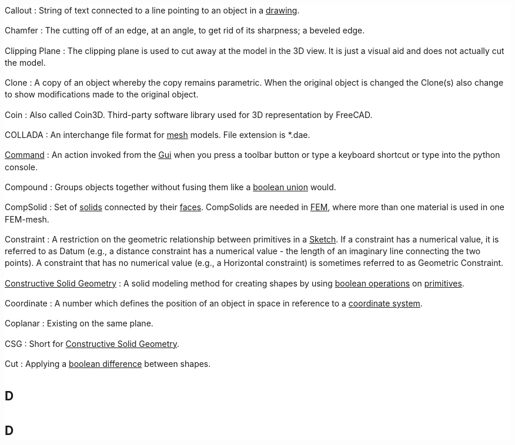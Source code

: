 Callout
:   String of text connected to a line pointing to an object in a [drawing](#Drawing).

Chamfer
:   The cutting off of an edge, at an angle, to get rid of its sharpness; a beveled edge.

Clipping Plane
:   The clipping plane is used to cut away at the model in the 3D view. It is just a visual aid and does not actually cut the model.

Clone
:   A copy of an object whereby the copy remains parametric. When the original object is changed the Clone(s) also change to show modifications made to the original object.

Coin
:   Also called Coin3D. Third-party software library used for 3D representation by FreeCAD.

COLLADA
:   An interchange file format for [mesh](#Mesh) models. File extension is \*.dae.

[Command](/Command "Command")
:   An action invoked from the [Gui](#GUI) when you press a toolbar button or type a keyboard shortcut or type into the python console.

Compound
:   Groups objects together without fusing them like a [boolean union](#Boolean_Operation) would.

CompSolid
:   Set of [solids](#Solid) connected by their [faces](#Face). CompSolids are needed in [FEM](#FEM), where more than one material is used in one FEM-mesh.

Constraint
:   A restriction on the geometric relationship between primitives in a [Sketch](#Sketch). If a constraint has a numerical value, it is referred to as Datum (e.g., a distance constraint has a numerical value - the length of an imaginary line connecting the two points). A constraint that has no numerical value (e.g., a Horizontal constraint) is sometimes referred to as Geometric Constraint.

[Constructive Solid Geometry](http://en.wikipedia.org/wiki/Constructive_solid_geometry)
:   A solid modeling method for creating shapes by using [boolean operations](#Boolean_Operation) on [primitives](#Primitive).

Coordinate
:   A number which defines the position of an object in space in reference to a [coordinate system](http://en.wikipedia.org/wiki/Cartesian_coordinate_system).

Coplanar
:   Existing on the same plane.

CSG
:   Short for [Constructive Solid Geometry](#Constructive_Solid_Geometry).

Cut
:   Applying a [boolean difference](#Boolean_Operation) between shapes.

## D

## D
